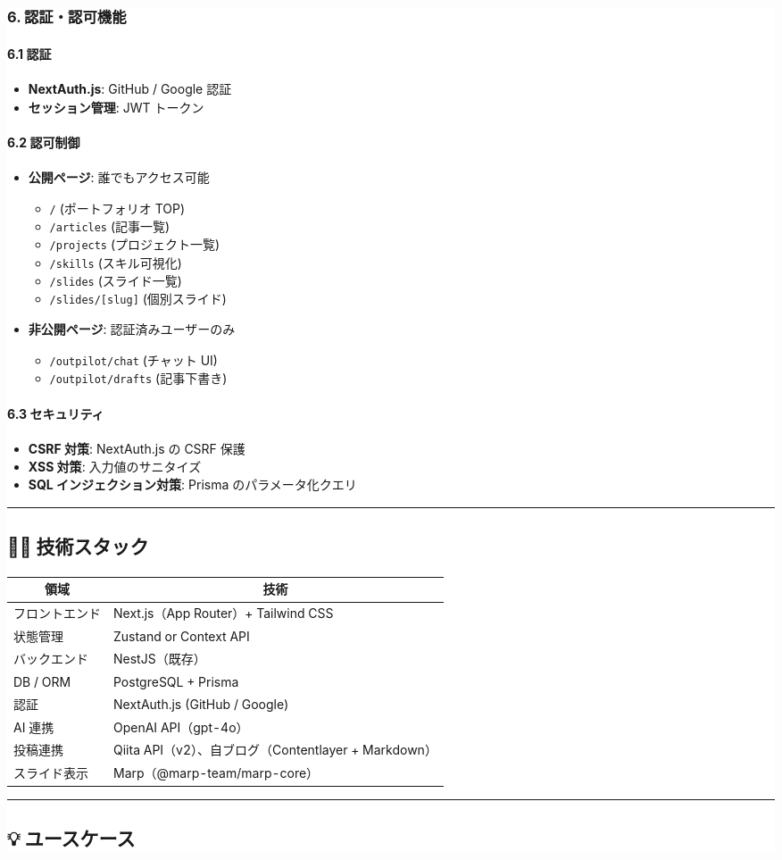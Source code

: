 ### 6. **認証・認可機能**

#### 6.1 認証

- **NextAuth.js**: GitHub / Google 認証
- **セッション管理**: JWT トークン

#### 6.2 認可制御

- **公開ページ**: 誰でもアクセス可能

  - `/` (ポートフォリオ TOP)
  - `/articles` (記事一覧)
  - `/projects` (プロジェクト一覧)
  - `/skills` (スキル可視化)
  - `/slides` (スライド一覧)
  - `/slides/[slug]` (個別スライド)

- **非公開ページ**: 認証済みユーザーのみ
  - `/outpilot/chat` (チャット UI)
  - `/outpilot/drafts` (記事下書き)

#### 6.3 セキュリティ

- **CSRF 対策**: NextAuth.js の CSRF 保護
- **XSS 対策**: 入力値のサニタイズ
- **SQL インジェクション対策**: Prisma のパラメータ化クエリ

---

## 🧑‍💻 技術スタック

| 領域           | 技術                                                 |
| -------------- | ---------------------------------------------------- |
| フロントエンド | Next.js（App Router）+ Tailwind CSS                  |
| 状態管理       | Zustand or Context API                               |
| バックエンド   | NestJS（既存）                                       |
| DB / ORM       | PostgreSQL + Prisma                                  |
| 認証           | NextAuth.js (GitHub / Google)                        |
| AI 連携        | OpenAI API（gpt-4o）                                 |
| 投稿連携       | Qiita API（v2）、自ブログ（Contentlayer + Markdown） |
| スライド表示   | Marp（@marp-team/marp-core）                         |

---

## 💡 ユースケース
